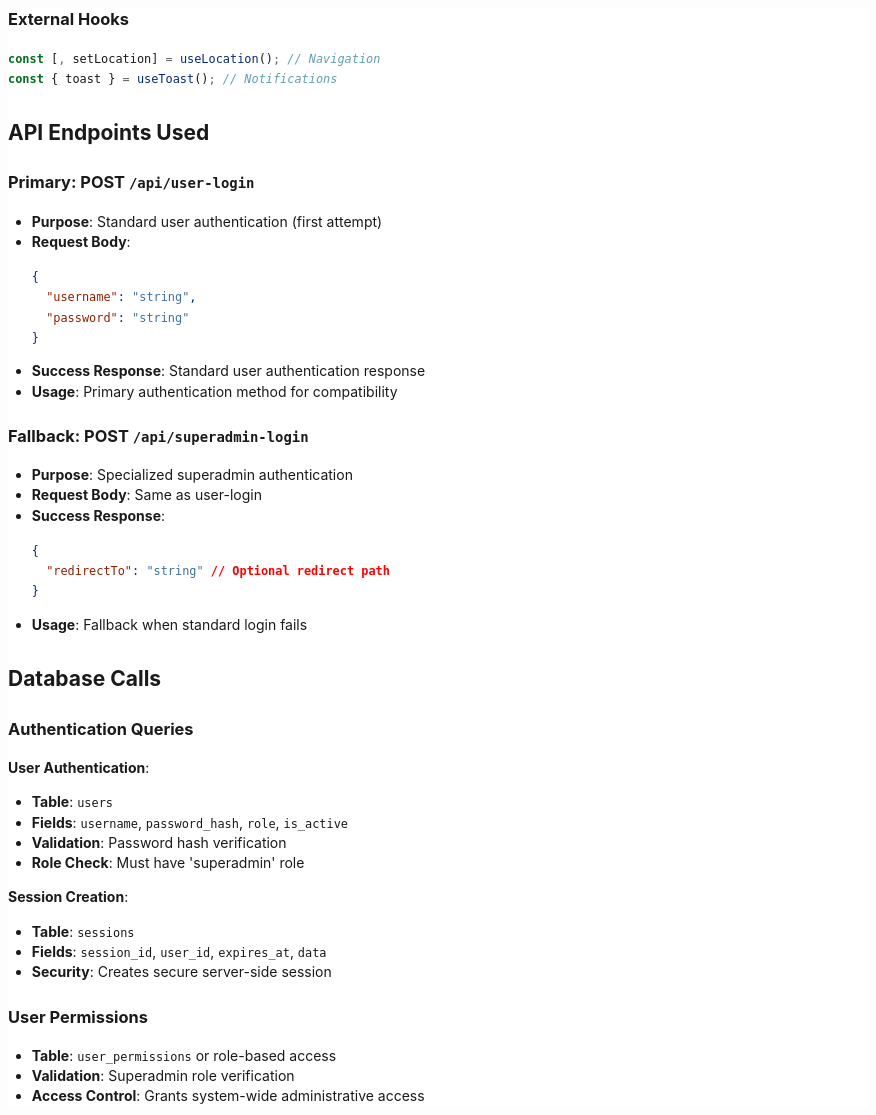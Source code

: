 ### External Hooks
```typescript
const [, setLocation] = useLocation(); // Navigation
const { toast } = useToast(); // Notifications
```

## API Endpoints Used

### Primary: POST `/api/user-login`
- **Purpose**: Standard user authentication (first attempt)
- **Request Body**:
  ```json
  {
    "username": "string",
    "password": "string"
  }
  ```
- **Success Response**: Standard user authentication response
- **Usage**: Primary authentication method for compatibility

### Fallback: POST `/api/superadmin-login`
- **Purpose**: Specialized superadmin authentication
- **Request Body**: Same as user-login
- **Success Response**:
  ```json
  {
    "redirectTo": "string" // Optional redirect path
  }
  ```
- **Usage**: Fallback when standard login fails

## Database Calls

### Authentication Queries
**User Authentication**:
- **Table**: `users`
- **Fields**: `username`, `password_hash`, `role`, `is_active`
- **Validation**: Password hash verification
- **Role Check**: Must have 'superadmin' role

**Session Creation**:
- **Table**: `sessions`
- **Fields**: `session_id`, `user_id`, `expires_at`, `data`
- **Security**: Creates secure server-side session

### User Permissions
- **Table**: `user_permissions` or role-based access
- **Validation**: Superadmin role verification
- **Access Control**: Grants system-wide administrative access
